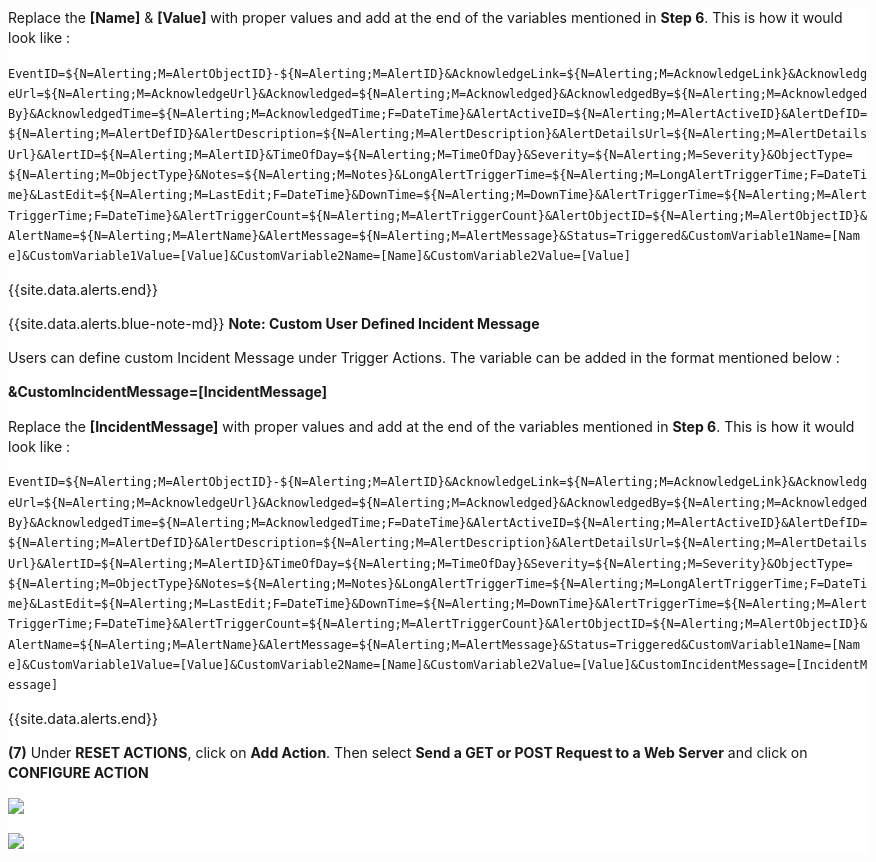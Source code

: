 Replace the **[Name]** & **[Value]** with proper values and add at the end of the variables mentioned in **Step 6**.
This is how it would look like : 

```
EventID=${N=Alerting;M=AlertObjectID}-${N=Alerting;M=AlertID}&AcknowledgeLink=${N=Alerting;M=AcknowledgeLink}&AcknowledgeUrl=${N=Alerting;M=AcknowledgeUrl}&Acknowledged=${N=Alerting;M=Acknowledged}&AcknowledgedBy=${N=Alerting;M=AcknowledgedBy}&AcknowledgedTime=${N=Alerting;M=AcknowledgedTime;F=DateTime}&AlertActiveID=${N=Alerting;M=AlertActiveID}&AlertDefID=${N=Alerting;M=AlertDefID}&AlertDescription=${N=Alerting;M=AlertDescription}&AlertDetailsUrl=${N=Alerting;M=AlertDetailsUrl}&AlertID=${N=Alerting;M=AlertID}&TimeOfDay=${N=Alerting;M=TimeOfDay}&Severity=${N=Alerting;M=Severity}&ObjectType=${N=Alerting;M=ObjectType}&Notes=${N=Alerting;M=Notes}&LongAlertTriggerTime=${N=Alerting;M=LongAlertTriggerTime;F=DateTime}&LastEdit=${N=Alerting;M=LastEdit;F=DateTime}&DownTime=${N=Alerting;M=DownTime}&AlertTriggerTime=${N=Alerting;M=AlertTriggerTime;F=DateTime}&AlertTriggerCount=${N=Alerting;M=AlertTriggerCount}&AlertObjectID=${N=Alerting;M=AlertObjectID}&AlertName=${N=Alerting;M=AlertName}&AlertMessage=${N=Alerting;M=AlertMessage}&Status=Triggered&CustomVariable1Name=[Name]&CustomVariable1Value=[Value]&CustomVariable2Name=[Name]&CustomVariable2Value=[Value]
```
{{site.data.alerts.end}}

{{site.data.alerts.blue-note-md}}
**Note: Custom User Defined Incident Message**  

Users can define custom Incident Message under Trigger Actions. The variable can be added in the format mentioned below :

**&CustomIncidentMessage=[IncidentMessage]**

Replace the **[IncidentMessage]** with proper values and add at the end of the variables mentioned in **Step 6**.
This is how it would look like : 

```
EventID=${N=Alerting;M=AlertObjectID}-${N=Alerting;M=AlertID}&AcknowledgeLink=${N=Alerting;M=AcknowledgeLink}&AcknowledgeUrl=${N=Alerting;M=AcknowledgeUrl}&Acknowledged=${N=Alerting;M=Acknowledged}&AcknowledgedBy=${N=Alerting;M=AcknowledgedBy}&AcknowledgedTime=${N=Alerting;M=AcknowledgedTime;F=DateTime}&AlertActiveID=${N=Alerting;M=AlertActiveID}&AlertDefID=${N=Alerting;M=AlertDefID}&AlertDescription=${N=Alerting;M=AlertDescription}&AlertDetailsUrl=${N=Alerting;M=AlertDetailsUrl}&AlertID=${N=Alerting;M=AlertID}&TimeOfDay=${N=Alerting;M=TimeOfDay}&Severity=${N=Alerting;M=Severity}&ObjectType=${N=Alerting;M=ObjectType}&Notes=${N=Alerting;M=Notes}&LongAlertTriggerTime=${N=Alerting;M=LongAlertTriggerTime;F=DateTime}&LastEdit=${N=Alerting;M=LastEdit;F=DateTime}&DownTime=${N=Alerting;M=DownTime}&AlertTriggerTime=${N=Alerting;M=AlertTriggerTime;F=DateTime}&AlertTriggerCount=${N=Alerting;M=AlertTriggerCount}&AlertObjectID=${N=Alerting;M=AlertObjectID}&AlertName=${N=Alerting;M=AlertName}&AlertMessage=${N=Alerting;M=AlertMessage}&Status=Triggered&CustomVariable1Name=[Name]&CustomVariable1Value=[Value]&CustomVariable2Name=[Name]&CustomVariable2Value=[Value]&CustomIncidentMessage=[IncidentMessage]
```
{{site.data.alerts.end}}

**(7)** Under **RESET ACTIONS**, click on **Add Action**. Then select **Send a GET or POST Request to a Web Server** and click on **CONFIGURE ACTION**

![](images/solarwinds_orion_11.png)

![](images/solarwinds_orion_12.png)
